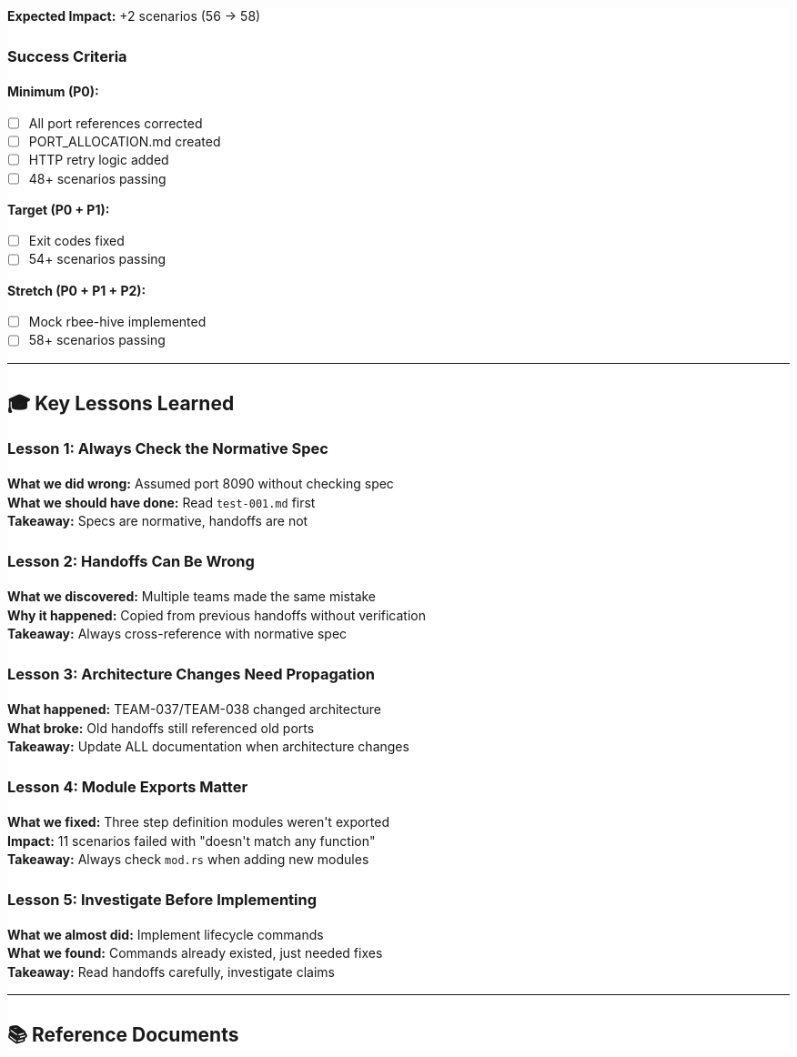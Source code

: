 **Expected Impact:** +2 scenarios (56 → 58)

### Success Criteria

**Minimum (P0):**
- [ ] All port references corrected
- [ ] PORT_ALLOCATION.md created
- [ ] HTTP retry logic added
- [ ] 48+ scenarios passing

**Target (P0 + P1):**
- [ ] Exit codes fixed
- [ ] 54+ scenarios passing

**Stretch (P0 + P1 + P2):**
- [ ] Mock rbee-hive implemented
- [ ] 58+ scenarios passing

---

## 🎓 Key Lessons Learned

### Lesson 1: Always Check the Normative Spec
**What we did wrong:** Assumed port 8090 without checking spec  
**What we should have done:** Read `test-001.md` first  
**Takeaway:** Specs are normative, handoffs are not

### Lesson 2: Handoffs Can Be Wrong
**What we discovered:** Multiple teams made the same mistake  
**Why it happened:** Copied from previous handoffs without verification  
**Takeaway:** Always cross-reference with normative spec

### Lesson 3: Architecture Changes Need Propagation
**What happened:** TEAM-037/TEAM-038 changed architecture  
**What broke:** Old handoffs still referenced old ports  
**Takeaway:** Update ALL documentation when architecture changes

### Lesson 4: Module Exports Matter
**What we fixed:** Three step definition modules weren't exported  
**Impact:** 11 scenarios failed with "doesn't match any function"  
**Takeaway:** Always check `mod.rs` when adding new modules

### Lesson 5: Investigate Before Implementing
**What we almost did:** Implement lifecycle commands  
**What we found:** Commands already existed, just needed fixes  
**Takeaway:** Read handoffs carefully, investigate claims

---

## 📚 Reference Documents
